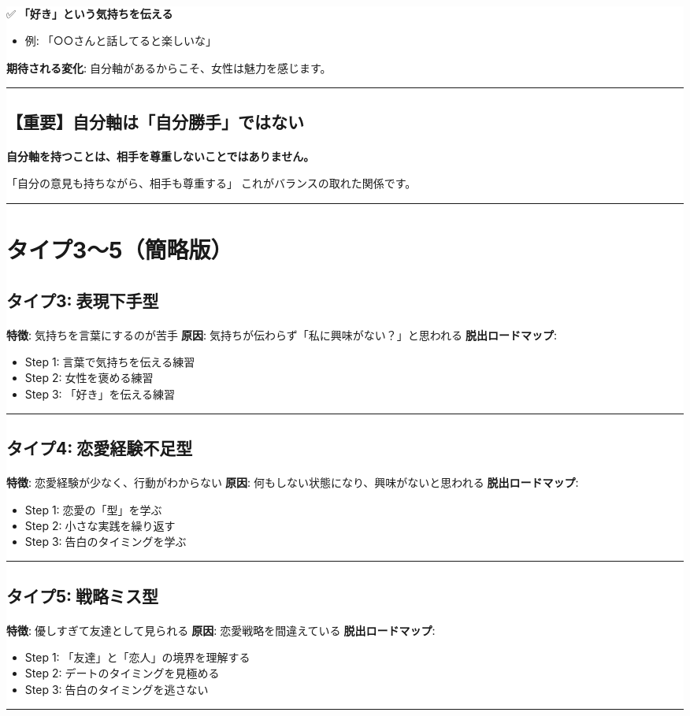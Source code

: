 ✅ **「好き」という気持ちを伝える**
- 例: 「○○さんと話してると楽しいな」

**期待される変化**:
自分軸があるからこそ、女性は魅力を感じます。

---

## 【重要】自分軸は「自分勝手」ではない

**自分軸を持つことは、相手を尊重しないことではありません。**

「自分の意見も持ちながら、相手も尊重する」
これがバランスの取れた関係です。

---

# タイプ3〜5（簡略版）

## タイプ3: 表現下手型

**特徴**: 気持ちを言葉にするのが苦手
**原因**: 気持ちが伝わらず「私に興味がない？」と思われる
**脱出ロードマップ**:
- Step 1: 言葉で気持ちを伝える練習
- Step 2: 女性を褒める練習
- Step 3: 「好き」を伝える練習

---

## タイプ4: 恋愛経験不足型

**特徴**: 恋愛経験が少なく、行動がわからない
**原因**: 何もしない状態になり、興味がないと思われる
**脱出ロードマップ**:
- Step 1: 恋愛の「型」を学ぶ
- Step 2: 小さな実践を繰り返す
- Step 3: 告白のタイミングを学ぶ

---

## タイプ5: 戦略ミス型

**特徴**: 優しすぎて友達として見られる
**原因**: 恋愛戦略を間違えている
**脱出ロードマップ**:
- Step 1: 「友達」と「恋人」の境界を理解する
- Step 2: デートのタイミングを見極める
- Step 3: 告白のタイミングを逃さない

---
